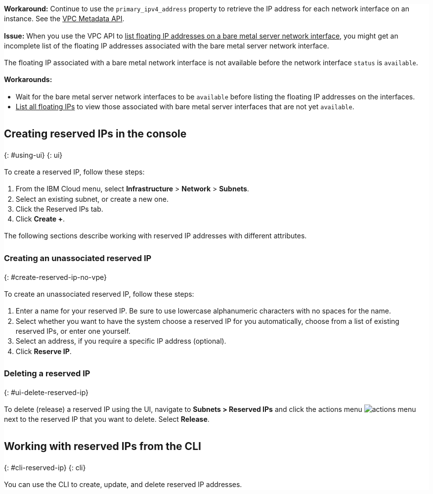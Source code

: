 **Workaround:** Continue to use the `primary_ipv4_address` property to retrieve the IP address for each network interface on an instance. See the [VPC Metadata API](/apidocs/vpc-metadata).

**Issue:** When you use the VPC API to [list floating IP addresses on a bare metal server network interface](/apidocs/vpc#list-bare-metal-server-network-interface-floating-), you might get an incomplete list of the floating IP addresses associated with the bare metal server network interface.

The floating IP associated with a bare metal network interface is not available before the network interface `status` is `available`.

**Workarounds:**
- Wait for the bare metal server network interfaces to be `available` before listing the floating IP addresses on the interfaces.
- [List all floating IPs](/apidocs/vpc#list-floating-ips) to view those associated with bare metal server interfaces that are not yet `available`.

## Creating reserved IPs in the console
{: #using-ui}
{: ui}

To create a reserved IP, follow these steps:

1. From the IBM Cloud menu, select **Infrastructure** > **Network** > **Subnets**.
1. Select an existing subnet, or create a new one.
1. Click the Reserved IPs tab.
1. Click **Create +**.

The following sections describe working with reserved IP addresses with different attributes.

### Creating an unassociated reserved IP
{: #create-reserved-ip-no-vpe}

To create an unassociated reserved IP, follow these steps:

1. Enter a name for your reserved IP. Be sure to use lowercase alphanumeric characters with no spaces for the name.
2. Select whether you want to have the system choose a reserved IP for you automatically, choose from a list of existing reserved IPs, or enter one yourself.
3. Select an address, if you require a specific IP address (optional).
4. Click **Reserve IP**.

### Deleting a reserved IP
{: #ui-delete-reserved-ip}

To delete (release) a reserved IP using the UI, navigate to  **Subnets > Reserved IPs** and click the actions menu ![actions menu](../icons/action-menu-icon.svg "Actions") next to the reserved IP that you want to delete. Select **Release**.



## Working with reserved IPs from the CLI
{: #cli-reserved-ip}
{: cli}

You can use the CLI to create, update, and delete reserved IP addresses.

